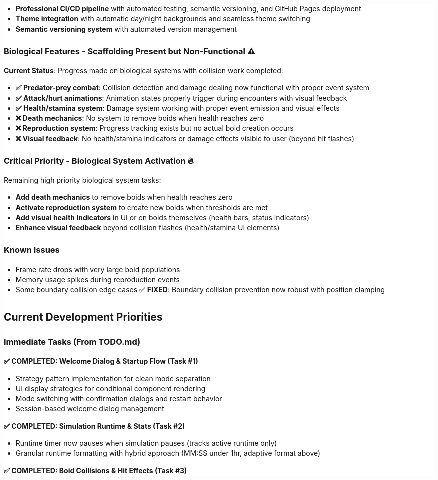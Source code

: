- **Professional CI/CD pipeline** with automated testing, semantic versioning, and GitHub Pages deployment
- **Theme integration** with automatic day/night backgrounds and seamless theme switching
- **Semantic versioning system** with automated version management

### Biological Features - Scaffolding Present but Non-Functional ⚠️

**Current Status**: Progress made on biological systems with collision work completed:

- **✅ Predator-prey combat**: Collision detection and damage dealing now functional with proper event system
- **✅ Attack/hurt animations**: Animation states properly trigger during encounters with visual feedback
- **✅ Health/stamina system**: Damage system working with proper event emission and visual effects
- **❌ Death mechanics**: No system to remove boids when health reaches zero
- **❌ Reproduction system**: Progress tracking exists but no actual boid creation occurs
- **❌ Visual feedback**: No health/stamina indicators or damage effects visible to user (beyond hit flashes)

### Critical Priority - Biological System Activation 🔥

Remaining high priority biological system tasks:

- **Add death mechanics** to remove boids when health reaches zero
- **Activate reproduction system** to create new boids when thresholds are met
- **Add visual health indicators** in UI or on boids themselves (health bars, status indicators)
- **Enhance visual feedback** beyond collision flashes (health/stamina UI elements)

### Known Issues

- Frame rate drops with very large boid populations
- Memory usage spikes during reproduction events
- ~~Some boundary collision edge cases~~ ✅ **FIXED**: Boundary collision prevention now robust with position clamping

## Current Development Priorities

### Immediate Tasks (From TODO.md)

**✅ COMPLETED: Welcome Dialog & Startup Flow (Task #1)**

- Strategy pattern implementation for clean mode separation
- UI display strategies for conditional component rendering
- Mode switching with confirmation dialogs and restart behavior
- Session-based welcome dialog management

**✅ COMPLETED: Simulation Runtime & Stats (Task #2)**

- Runtime timer now pauses when simulation pauses (tracks active runtime only)
- Granular runtime formatting with hybrid approach (MM:SS under 1hr, adaptive format above)

**✅ COMPLETED: Boid Collisions & Hit Effects (Task #3)**
